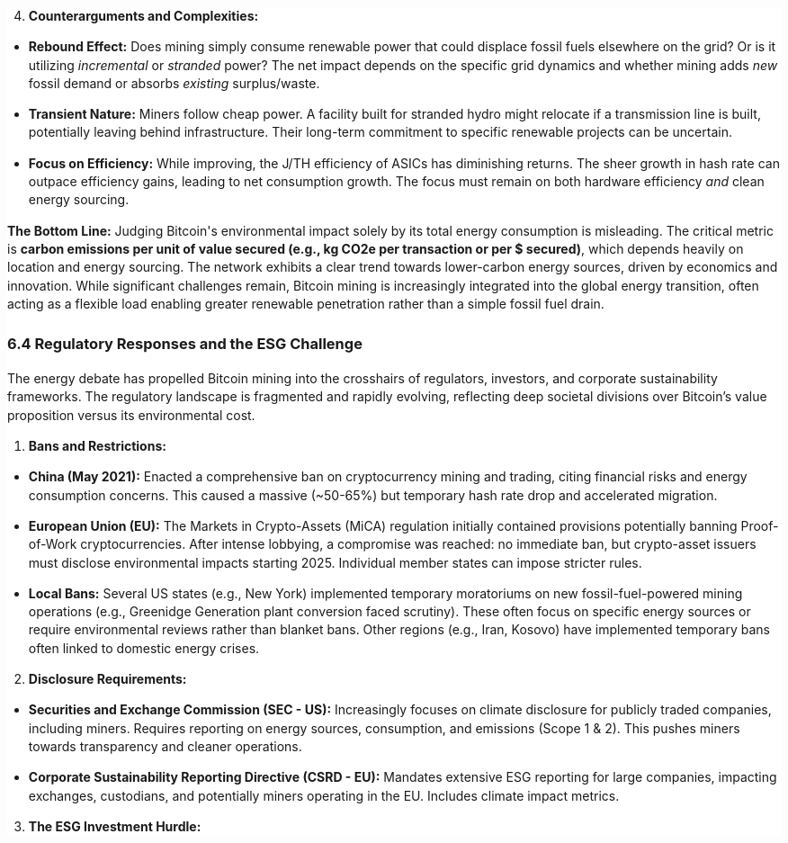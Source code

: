 4.  **Counterarguments and Complexities:**

*   **Rebound Effect:** Does mining simply consume renewable power that could displace fossil fuels elsewhere on the grid? Or is it utilizing *incremental* or *stranded* power? The net impact depends on the specific grid dynamics and whether mining adds *new* fossil demand or absorbs *existing* surplus/waste.

*   **Transient Nature:** Miners follow cheap power. A facility built for stranded hydro might relocate if a transmission line is built, potentially leaving behind infrastructure. Their long-term commitment to specific renewable projects can be uncertain.

*   **Focus on Efficiency:** While improving, the J/TH efficiency of ASICs has diminishing returns. The sheer growth in hash rate can outpace efficiency gains, leading to net consumption growth. The focus must remain on both hardware efficiency *and* clean energy sourcing.

**The Bottom Line:** Judging Bitcoin's environmental impact solely by its total energy consumption is misleading. The critical metric is **carbon emissions per unit of value secured (e.g., kg CO2e per transaction or per $ secured)**, which depends heavily on location and energy sourcing. The network exhibits a clear trend towards lower-carbon energy sources, driven by economics and innovation. While significant challenges remain, Bitcoin mining is increasingly integrated into the global energy transition, often acting as a flexible load enabling greater renewable penetration rather than a simple fossil fuel drain.

### 6.4 Regulatory Responses and the ESG Challenge

The energy debate has propelled Bitcoin mining into the crosshairs of regulators, investors, and corporate sustainability frameworks. The regulatory landscape is fragmented and rapidly evolving, reflecting deep societal divisions over Bitcoin’s value proposition versus its environmental cost.

1.  **Bans and Restrictions:**

*   **China (May 2021):** Enacted a comprehensive ban on cryptocurrency mining and trading, citing financial risks and energy consumption concerns. This caused a massive (~50-65%) but temporary hash rate drop and accelerated migration.

*   **European Union (EU):** The Markets in Crypto-Assets (MiCA) regulation initially contained provisions potentially banning Proof-of-Work cryptocurrencies. After intense lobbying, a compromise was reached: no immediate ban, but crypto-asset issuers must disclose environmental impacts starting 2025. Individual member states can impose stricter rules.

*   **Local Bans:** Several US states (e.g., New York) implemented temporary moratoriums on new fossil-fuel-powered mining operations (e.g., Greenidge Generation plant conversion faced scrutiny). These often focus on specific energy sources or require environmental reviews rather than blanket bans. Other regions (e.g., Iran, Kosovo) have implemented temporary bans often linked to domestic energy crises.

2.  **Disclosure Requirements:**

*   **Securities and Exchange Commission (SEC - US):** Increasingly focuses on climate disclosure for publicly traded companies, including miners. Requires reporting on energy sources, consumption, and emissions (Scope 1 & 2). This pushes miners towards transparency and cleaner operations.

*   **Corporate Sustainability Reporting Directive (CSRD - EU):** Mandates extensive ESG reporting for large companies, impacting exchanges, custodians, and potentially miners operating in the EU. Includes climate impact metrics.

3.  **The ESG Investment Hurdle:**
